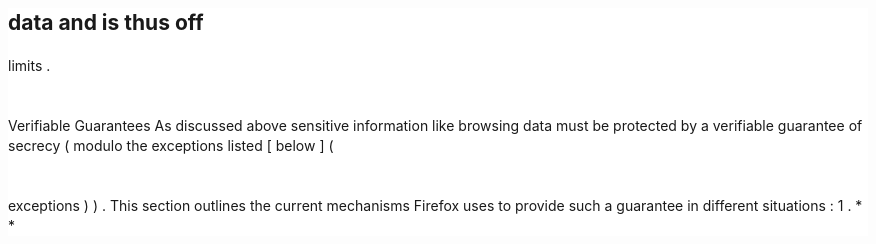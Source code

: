 data
and
is
thus
off
-
limits
.
#
#
Verifiable
Guarantees
As
discussed
above
sensitive
information
like
browsing
data
must
be
protected
by
a
verifiable
guarantee
of
secrecy
(
modulo
the
exceptions
listed
[
below
]
(
#
exceptions
)
)
.
This
section
outlines
the
current
mechanisms
Firefox
uses
to
provide
such
a
guarantee
in
different
situations
:
1
.
*
*